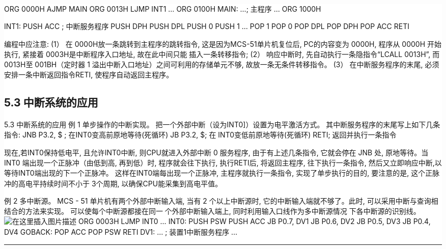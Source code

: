 ORG 0000H 
AJMP MAIN 
ORG 0013H 
LJMP INT1 …
ORG 0100H 
MAIN: …; 主程序 …
ORG 1000H


INT1: 
PUSH ACC ; 中断服务程序 
PUSH DPH 
PUSH DPL 
PUSH 0 
PUSH 1
…
POP 1 
POP 0 
POP DPL 
POP DPH 
POP ACC 
RETI


编程中应注意: 
(1） 在 0000H放一条跳转到主程序的跳转指令, 这是因为MCS-51单片机复位后, PC的内容变为 0000H, 程序从 0000H 开始执行, 紧接着 0003H是中断程序入口地址, 故在此中间只能 插入一条转移指令; 
(2） 响应中断时, 先自动执行一条隐指令“LCALL 0013H”, 而 0013H至 001BH（定时器 1 溢出中断入口地址）之间可利用的存储单元不够, 故放一条无条件转移指令。
(3） 在中断服务程序的末尾, 必须安排一条中断返回指令RETI, 使程序自动返回主程序。
## 5.3 中断系统的应用
5.3 中断系统的应用
例 1 单步操作的中断实现。 把一个外部中断（设为INT0]）设置为电平激活方式。 
其中断服务程序的末尾写上如下几条指令: 
JNB P3.2, $ ; 在INT0变高前原地等待(死循环) 
JB P3.2, $; 在 INT0变低前原地等待(死循环) 
RETI; 返回并执行一条指令

现在,若INT0保持低电平, 且允许INT0中断, 则CPU就进入外部中断 0 服务程序, 由于有上述几条指令, 它就会停在 JNB 处, 原地等待。当INT0 端出现一个正脉冲（由低到高, 再到低）时, 程序就会往下执行, 执行RETI后, 将返回主程序, 往下执行一条指令, 然后又立即响应中断,以等待INT0端出现的下一个正脉冲。 这样在INT0端每出现一个正脉冲, 主程序就执行一条指令, 实现了单步执行的目的, 要注意的是, 这个正脉冲的高电平持续时间不小于 3个周期, 以确保CPU能采集到高电平值。

例 2 多中断源。 
MCS - 51 单片机有两个外部中断输入端, 当有 2 个以上中断源时, 它的中断输入端就不够了。此时, 可以采用中断与查询相结合的方法来实现。 可以使每个中断源都接在同一 个外部中断输入端上, 同时利用输入口线作为多中断源情况 下各中断源的识别线。
![在这里插入图片描述](https://img-blog.csdnimg.cn/20200507170001625.png?x-oss-process=image/watermark,type_ZmFuZ3poZW5naGVpdGk,shadow_10,text_aHR0cHM6Ly9ibG9nLmNzZG4ubmV0L3hxX2ZhbGxpbmc=,size_16,color_FFFFFF,t_70)
ORG 0003H 
LJMP INT0 …
INT0: 
PUSH PSW 
PUSH ACC 
JB P0.7, DV1 
JB P0.6, DV2 
JB P0.5, DV3 
JB P0.4, DV4
GOBACK: 
POP ACC 
POP PSW 
RETI 
DV1: … ; 装置1中断服务程序
…

---
